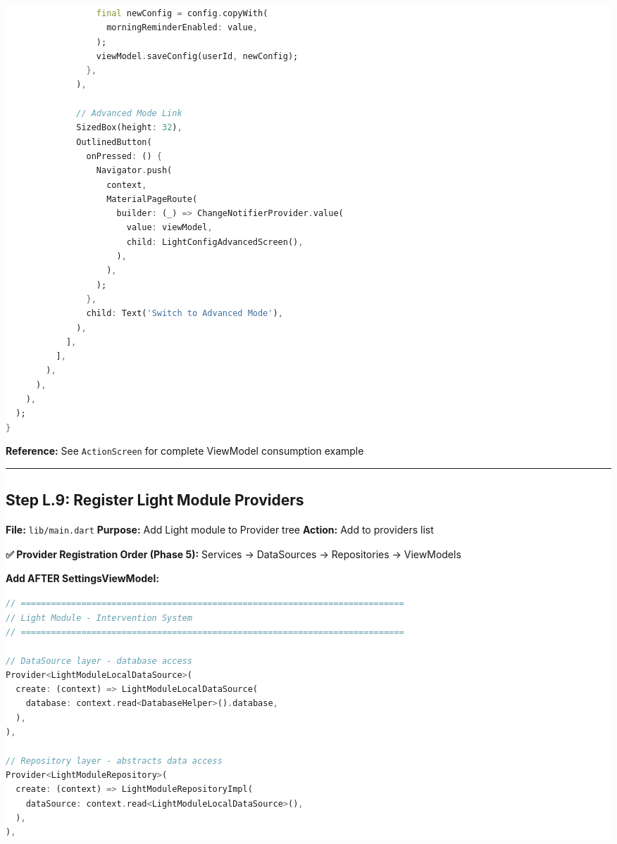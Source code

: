 ```dart
                  final newConfig = config.copyWith(
                    morningReminderEnabled: value,
                  );
                  viewModel.saveConfig(userId, newConfig);
                },
              ),

              // Advanced Mode Link
              SizedBox(height: 32),
              OutlinedButton(
                onPressed: () {
                  Navigator.push(
                    context,
                    MaterialPageRoute(
                      builder: (_) => ChangeNotifierProvider.value(
                        value: viewModel,
                        child: LightConfigAdvancedScreen(),
                      ),
                    ),
                  );
                },
                child: Text('Switch to Advanced Mode'),
              ),
            ],
          ],
        ),
      ),
    ),
  );
}
```

**Reference:** See `ActionScreen` for complete ViewModel consumption example

---

## Step L.9: Register Light Module Providers

**File:** `lib/main.dart`
**Purpose:** Add Light module to Provider tree
**Action:** Add to providers list

**✅ Provider Registration Order (Phase 5):**
Services → DataSources → Repositories → ViewModels

**Add AFTER SettingsViewModel:**
```dart
// ============================================================================
// Light Module - Intervention System
// ============================================================================

// DataSource layer - database access
Provider<LightModuleLocalDataSource>(
  create: (context) => LightModuleLocalDataSource(
    database: context.read<DatabaseHelper>().database,
  ),
),

// Repository layer - abstracts data access
Provider<LightModuleRepository>(
  create: (context) => LightModuleRepositoryImpl(
    dataSource: context.read<LightModuleLocalDataSource>(),
  ),
),

```